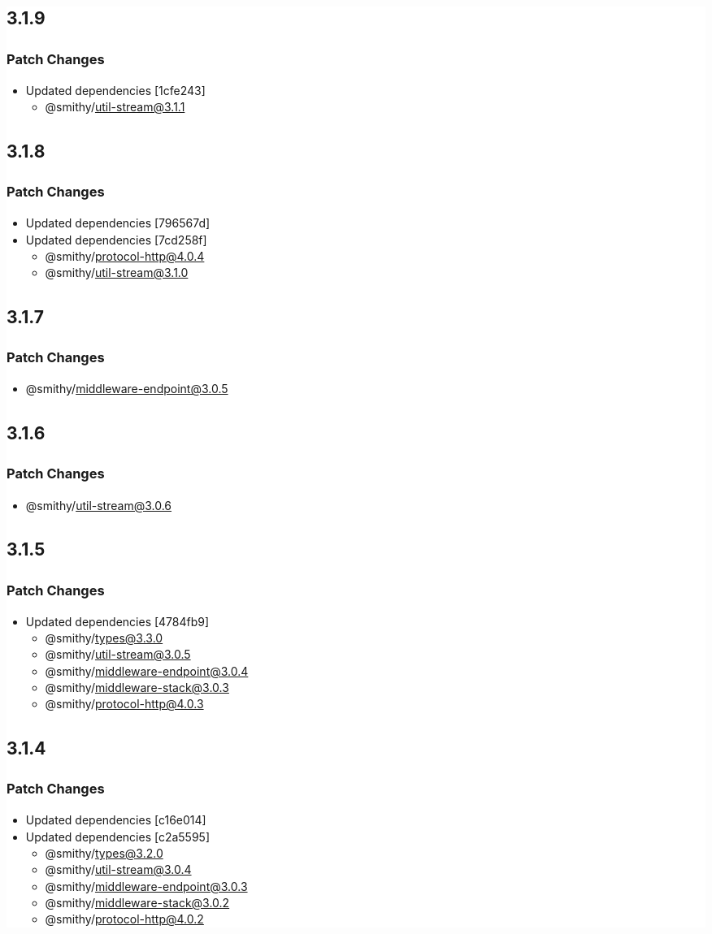 ## 3.1.9

### Patch Changes

- Updated dependencies [1cfe243]
  - @smithy/util-stream@3.1.1

## 3.1.8

### Patch Changes

- Updated dependencies [796567d]
- Updated dependencies [7cd258f]
  - @smithy/protocol-http@4.0.4
  - @smithy/util-stream@3.1.0

## 3.1.7

### Patch Changes

- @smithy/middleware-endpoint@3.0.5

## 3.1.6

### Patch Changes

- @smithy/util-stream@3.0.6

## 3.1.5

### Patch Changes

- Updated dependencies [4784fb9]
  - @smithy/types@3.3.0
  - @smithy/util-stream@3.0.5
  - @smithy/middleware-endpoint@3.0.4
  - @smithy/middleware-stack@3.0.3
  - @smithy/protocol-http@4.0.3

## 3.1.4

### Patch Changes

- Updated dependencies [c16e014]
- Updated dependencies [c2a5595]
  - @smithy/types@3.2.0
  - @smithy/util-stream@3.0.4
  - @smithy/middleware-endpoint@3.0.3
  - @smithy/middleware-stack@3.0.2
  - @smithy/protocol-http@4.0.2
